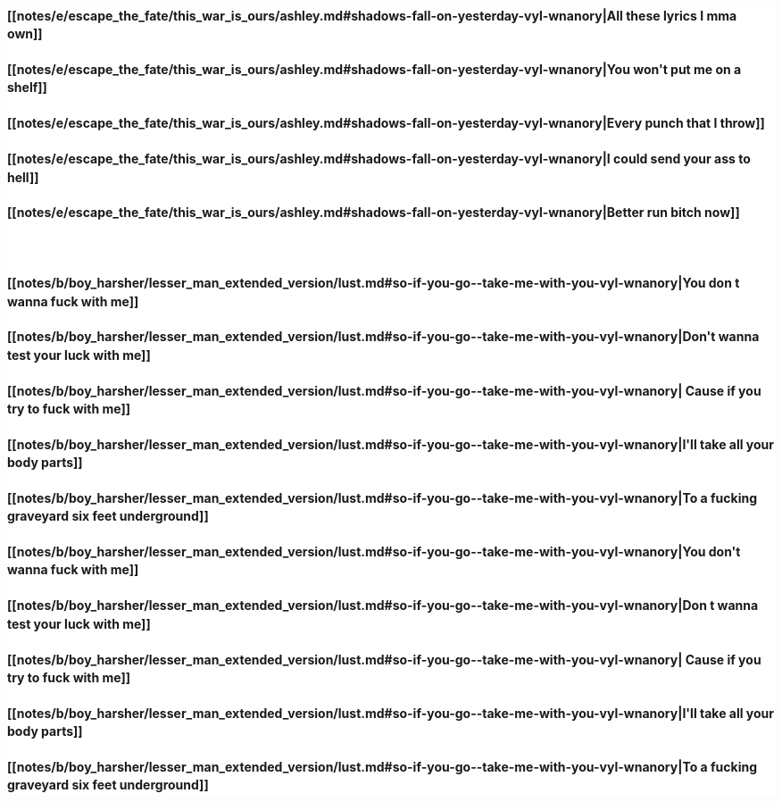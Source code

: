 #### [[notes/e/escape_the_fate/this_war_is_ours/ashley.md#shadows-fall-on-yesterday-vyl-wnanory|All these lyrics I mma own]]
#### [[notes/e/escape_the_fate/this_war_is_ours/ashley.md#shadows-fall-on-yesterday-vyl-wnanory|You won't put me on a shelf]]
#### [[notes/e/escape_the_fate/this_war_is_ours/ashley.md#shadows-fall-on-yesterday-vyl-wnanory|Every punch that I throw]]
#### [[notes/e/escape_the_fate/this_war_is_ours/ashley.md#shadows-fall-on-yesterday-vyl-wnanory|I could send your ass to hell]]
#### [[notes/e/escape_the_fate/this_war_is_ours/ashley.md#shadows-fall-on-yesterday-vyl-wnanory|Better run bitch now]]
&nbsp;
#### [[notes/b/boy_harsher/lesser_man_extended_version/lust.md#so-if-you-go--take-me-with-you-vyl-wnanory|You don t wanna fuck with me]]
#### [[notes/b/boy_harsher/lesser_man_extended_version/lust.md#so-if-you-go--take-me-with-you-vyl-wnanory|Don't wanna test your luck with me]]
#### [[notes/b/boy_harsher/lesser_man_extended_version/lust.md#so-if-you-go--take-me-with-you-vyl-wnanory| Cause if you try to fuck with me]]
#### [[notes/b/boy_harsher/lesser_man_extended_version/lust.md#so-if-you-go--take-me-with-you-vyl-wnanory|I'll take all your body parts]]
#### [[notes/b/boy_harsher/lesser_man_extended_version/lust.md#so-if-you-go--take-me-with-you-vyl-wnanory|To a fucking graveyard six feet underground]]
#### [[notes/b/boy_harsher/lesser_man_extended_version/lust.md#so-if-you-go--take-me-with-you-vyl-wnanory|You don't wanna fuck with me]]
#### [[notes/b/boy_harsher/lesser_man_extended_version/lust.md#so-if-you-go--take-me-with-you-vyl-wnanory|Don t wanna test your luck with me]]
#### [[notes/b/boy_harsher/lesser_man_extended_version/lust.md#so-if-you-go--take-me-with-you-vyl-wnanory| Cause if you try to fuck with me]]
#### [[notes/b/boy_harsher/lesser_man_extended_version/lust.md#so-if-you-go--take-me-with-you-vyl-wnanory|I'll take all your body parts]]
#### [[notes/b/boy_harsher/lesser_man_extended_version/lust.md#so-if-you-go--take-me-with-you-vyl-wnanory|To a fucking graveyard six feet underground]]
